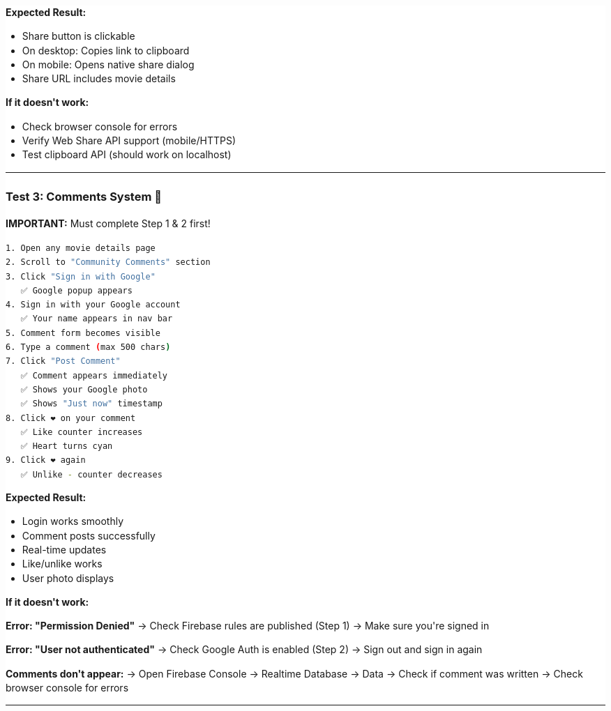 **Expected Result:**
- Share button is clickable
- On desktop: Copies link to clipboard
- On mobile: Opens native share dialog
- Share URL includes movie details

**If it doesn't work:**
- Check browser console for errors
- Verify Web Share API support (mobile/HTTPS)
- Test clipboard API (should work on localhost)

---

### Test 3: Comments System 💬

**IMPORTANT:** Must complete Step 1 & 2 first!

```bash
1. Open any movie details page
2. Scroll to "Community Comments" section
3. Click "Sign in with Google"
   ✅ Google popup appears
4. Sign in with your Google account
   ✅ Your name appears in nav bar
5. Comment form becomes visible
6. Type a comment (max 500 chars)
7. Click "Post Comment"
   ✅ Comment appears immediately
   ✅ Shows your Google photo
   ✅ Shows "Just now" timestamp
8. Click ❤️ on your comment
   ✅ Like counter increases
   ✅ Heart turns cyan
9. Click ❤️ again
   ✅ Unlike - counter decreases
```

**Expected Result:**
- Login works smoothly
- Comment posts successfully
- Real-time updates
- Like/unlike works
- User photo displays

**If it doesn't work:**

**Error: "Permission Denied"**
→ Check Firebase rules are published (Step 1)
→ Make sure you're signed in

**Error: "User not authenticated"**
→ Check Google Auth is enabled (Step 2)
→ Sign out and sign in again

**Comments don't appear:**
→ Open Firebase Console → Realtime Database → Data
→ Check if comment was written
→ Check browser console for errors

---